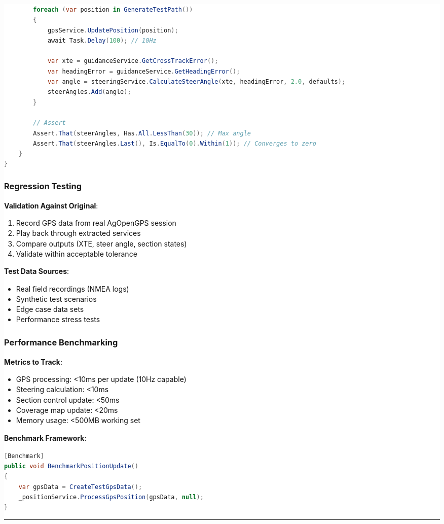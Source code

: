 ```csharp
        foreach (var position in GenerateTestPath())
        {
            gpsService.UpdatePosition(position);
            await Task.Delay(100); // 10Hz

            var xte = guidanceService.GetCrossTrackError();
            var headingError = guidanceService.GetHeadingError();
            var angle = steeringService.CalculateSteerAngle(xte, headingError, 2.0, defaults);
            steerAngles.Add(angle);
        }

        // Assert
        Assert.That(steerAngles, Has.All.LessThan(30)); // Max angle
        Assert.That(steerAngles.Last(), Is.EqualTo(0).Within(1)); // Converges to zero
    }
}
```

### Regression Testing

**Validation Against Original**:
1. Record GPS data from real AgOpenGPS session
2. Play back through extracted services
3. Compare outputs (XTE, steer angle, section states)
4. Validate within acceptable tolerance

**Test Data Sources**:
- Real field recordings (NMEA logs)
- Synthetic test scenarios
- Edge case data sets
- Performance stress tests

### Performance Benchmarking

**Metrics to Track**:
- GPS processing: <10ms per update (10Hz capable)
- Steering calculation: <10ms
- Section control update: <50ms
- Coverage map update: <20ms
- Memory usage: <500MB working set

**Benchmark Framework**:
```csharp
[Benchmark]
public void BenchmarkPositionUpdate()
{
    var gpsData = CreateTestGpsData();
    _positionService.ProcessGpsPosition(gpsData, null);
}
```

---
